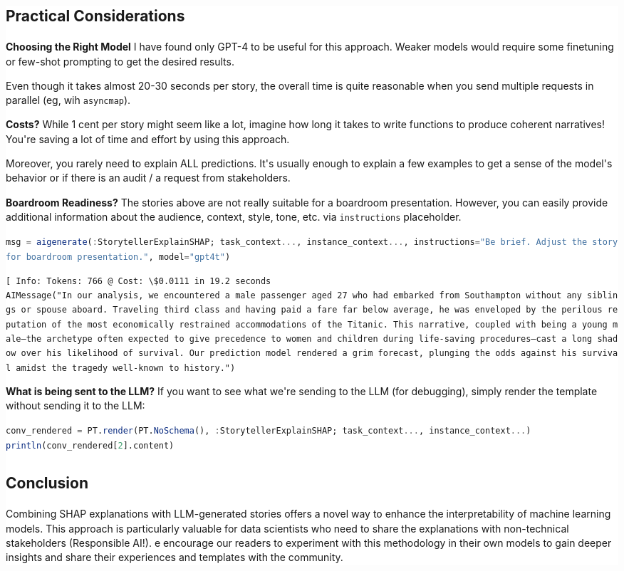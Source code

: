 ## Practical Considerations

**Choosing the Right Model**
I have found only GPT-4 to be useful for this approach. Weaker models would require some finetuning or few-shot prompting to get the desired results.

Even though it takes almost 20-30 seconds per story, the overall time is quite reasonable when you send multiple requests in parallel (eg, wih `asyncmap`).

**Costs?**
While 1 cent per story might seem like a lot, imagine how long it takes to write functions to produce coherent narratives! You're saving a lot of time and effort by using this approach.

Moreover, you rarely need to explain ALL predictions. It's usually enough to explain a few examples to get a sense of the model's behavior or if there is an audit / a request from stakeholders.

**Boardroom Readiness?**
The stories above are not really suitable for a boardroom presentation. 
However, you can easily provide additional information about the audience, context, style, tone, etc. via `instructions` placeholder.

```julia
msg = aigenerate(:StorytellerExplainSHAP; task_context..., instance_context..., instructions="Be brief. Adjust the story for boardroom presentation.", model="gpt4t")
```

```plaintext
[ Info: Tokens: 766 @ Cost: \$0.0111 in 19.2 seconds
AIMessage("In our analysis, we encountered a male passenger aged 27 who had embarked from Southampton without any siblings or spouse aboard. Traveling third class and having paid a fare far below average, he was enveloped by the perilous reputation of the most economically restrained accommodations of the Titanic. This narrative, coupled with being a young male—the archetype often expected to give precedence to women and children during life-saving procedures—cast a long shadow over his likelihood of survival. Our prediction model rendered a grim forecast, plunging the odds against his survival amidst the tragedy well-known to history.")
```

**What is being sent to the LLM?**
If you want to see what we're sending to the LLM (for debugging), simply render the template without sending it to the LLM:

```julia
conv_rendered = PT.render(PT.NoSchema(), :StorytellerExplainSHAP; task_context..., instance_context...)
println(conv_rendered[2].content)
```

## Conclusion

Combining SHAP explanations with LLM-generated stories offers a novel way to enhance the interpretability of machine learning models. This approach is particularly valuable for data scientists who need to share the explanations with non-technical stakeholders (Responsible AI!). e encourage our readers to experiment with this methodology in their own models to gain deeper insights and share their experiences and templates with the community.
